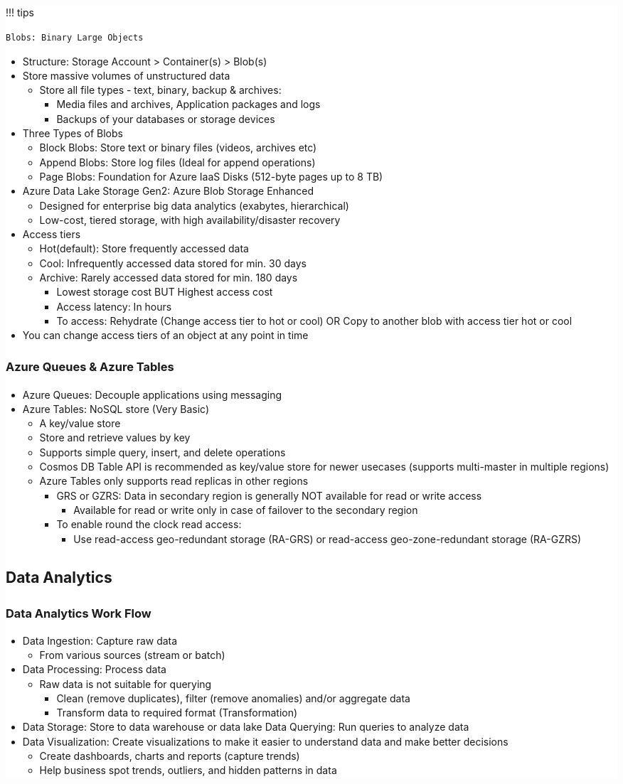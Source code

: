 !!! tips

    Blobs: Binary Large Objects

* Structure: Storage Account > Container(s) > Blob(s)
* Store massive volumes of unstructured data
  * Store all file types - text, binary, backup & archives:
    * Media files and archives, Application packages and logs
    * Backups of your databases or storage devices
* Three Types of Blobs
  * Block Blobs: Store text or binary files (videos, archives etc)
  * Append Blobs: Store log files (Ideal for append operations)
  * Page Blobs: Foundation for Azure IaaS Disks (512-byte pages up to 8 TB)
* Azure Data Lake Storage Gen2: Azure Blob Storage Enhanced
  * Designed for enterprise big data analytics (exabytes, hierarchical)
  * Low-cost, tiered storage, with high availability/disaster recovery
* Access tiers
  * Hot(default): Store frequently accessed data
  * Cool: Infrequently accessed data stored for min. 30 days
  * Archive: Rarely accessed data stored for min. 180 days
    * Lowest storage cost BUT Highest access cost
    * Access latency: In hours
    * To access: Rehydrate (Change access tier to hot or cool) OR Copy to another blob with access tier hot or cool
* You can change access tiers of an object at any point in time

### Azure Queues & Azure Tables

* Azure Queues: Decouple applications using messaging
* Azure Tables: NoSQL store (Very Basic)
  * A key/value store
  * Store and retrieve values by key
  * Supports simple query, insert, and delete operations
  * Cosmos DB Table API is recommended as key/value store for newer usecases (supports multi-master in multiple regions)
  * Azure Tables only supports read replicas in other regions
    * GRS or GZRS: Data in secondary region is generally NOT available for read or write access
      * Available for read or write only in case of failover to the secondary region
    * To enable round the clock read access:
      * Use read-access geo-redundant storage (RA-GRS) or read-access geo-zone-redundant storage (RA-GZRS)

## Data Analytics

### Data Analytics Work Flow

* Data Ingestion: Capture raw data
  * From various sources (stream or batch)
* Data Processing: Process data
  * Raw data is not suitable for querying
    * Clean (remove duplicates), filter (remove anomalies) and/or aggregate data
    * Transform data to required format (Transformation)
* Data Storage: Store to data warehouse or data lake Data Querying: Run queries to analyze data
* Data Visualization: Create visualizations to make it easier to understand data and make better decisions
  * Create dashboards, charts and reports (capture trends)
  * Help business spot trends, outliers, and hidden patterns in data
